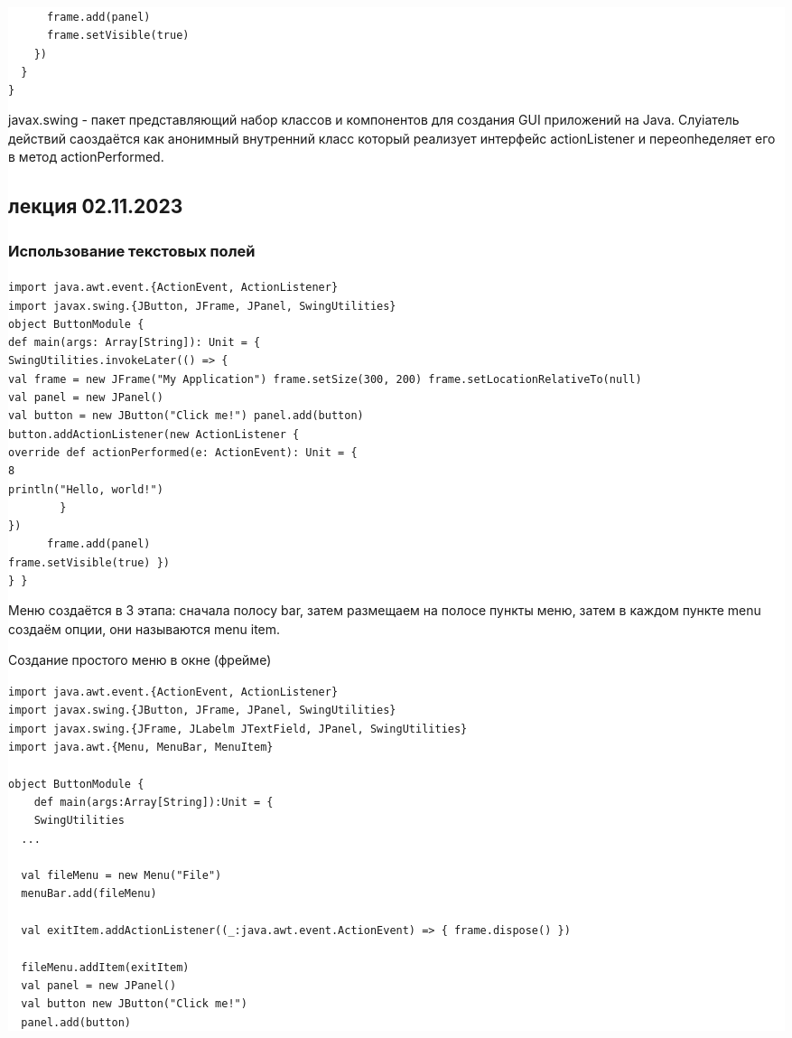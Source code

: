 	      frame.add(panel)
	      frame.setVisible(true)
	    })
	  }
	}

javax.swing - пакет представляющий набор классов и компонентов для создания GUI приложений на Java.
Слуiатель действий саоздаётся как анонимный внутренний класс который реализует интерфейс actionListener и переопhеделяет его в метод actionPerformed.

## лекция 02.11.2023
### Использование текстовых полей 

	import java.awt.event.{ActionEvent, ActionListener}
	import javax.swing.{JButton, JFrame, JPanel, SwingUtilities}
	object ButtonModule {
	def main(args: Array[String]): Unit = {
	SwingUtilities.invokeLater(() => {
	val frame = new JFrame("My Application") frame.setSize(300, 200) frame.setLocationRelativeTo(null)
	val panel = new JPanel()
	val button = new JButton("Click me!") panel.add(button)
	button.addActionListener(new ActionListener {
	override def actionPerformed(e: ActionEvent): Unit = {
	8
	println("Hello, world!")
	        }
	})
	      frame.add(panel)
	frame.setVisible(true) })
	} }

 Меню создаётся в 3 этапа: сначала полосу bar, затем размещаем на полосе пункты меню, затем в каждом пункте menu создаём опции, они называются menu item. 

 Создание простого меню в окне (фрейме)

	import java.awt.event.{ActionEvent, ActionListener}
	import javax.swing.{JButton, JFrame, JPanel, SwingUtilities}
	import javax.swing.{JFrame, JLabelm JTextField, JPanel, SwingUtilities}
	import java.awt.{Menu, MenuBar, MenuItem}
	
	object ButtonModule {
		def main(args:Array[String]):Unit = {
	 	SwingUtilities
	  ...
	
	  val fileMenu = new Menu("File")
	  menuBar.add(fileMenu)
	
	  val exitItem.addActionListener((_:java.awt.event.ActionEvent) => { frame.dispose() })
	
	  fileMenu.addItem(exitItem)
	  val panel = new JPanel()
	  val button new JButton("Click me!")
	  panel.add(button)
	